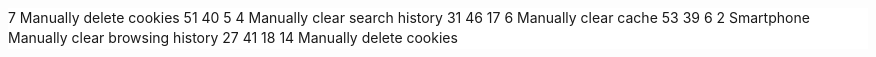 <td style="text-align:center;">7</td>

</tr>

<tr>

<td>Manually delete cookies</td>

<td style="text-align:center;">51</td>

<td style="text-align:center;">40</td>

<td style="text-align:center;">5</td>

<td style="text-align:center;">4</td>

</tr>

<tr>

<td>Manually clear search history</td>

<td style="text-align:center;">31</td>

<td style="text-align:center;">46</td>

<td style="text-align:center;">17</td>

<td style="text-align:center;">6</td>

</tr>

<tr>

<td>Manually clear cache</td>

<td style="text-align:center;">53</td>

<td style="text-align:center;">39</td>

<td style="text-align:center;">6</td>

<td style="text-align:center;">2</td>

</tr>

<tr>

<th rowspan="4">Smartphone</th>

<td>Manually clear browsing history</td>

<td style="text-align:center;">27</td>

<td style="text-align:center;">41</td>

<td style="text-align:center;">18</td>

<td style="text-align:center;">14</td>

</tr>

<tr>

<td>Manually delete cookies</td>
